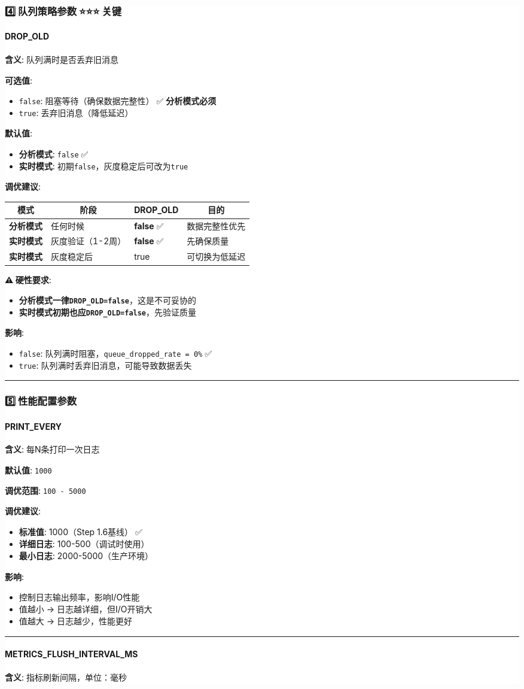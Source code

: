 
### 4️⃣ 队列策略参数 ⭐⭐⭐ 关键

#### DROP_OLD
**含义**: 队列满时是否丢弃旧消息

**可选值**:
- `false`: 阻塞等待（确保数据完整性） ✅ **分析模式必须**
- `true`: 丢弃旧消息（降低延迟）

**默认值**: 
- **分析模式**: `false` ✅
- **实时模式**: 初期`false`，灰度稳定后可改为`true`

**调优建议**:

| 模式 | 阶段 | DROP_OLD | 目的 |
|------|------|----------|------|
| **分析模式** | 任何时候 | **false** ✅ | 数据完整性优先 |
| **实时模式** | 灰度验证（1-2周） | **false** ✅ | 先确保质量 |
| **实时模式** | 灰度稳定后 | true | 可切换为低延迟 |

**⚠️ 硬性要求**:
- **分析模式一律`DROP_OLD=false`**，这是不可妥协的
- **实时模式初期也应`DROP_OLD=false`**，先验证质量

**影响**:
- `false`: 队列满时阻塞，`queue_dropped_rate = 0%` ✅
- `true`: 队列满时丢弃旧消息，可能导致数据丢失

---

### 5️⃣ 性能配置参数

#### PRINT_EVERY
**含义**: 每N条打印一次日志

**默认值**: `1000`

**调优范围**: `100 - 5000`

**调优建议**:
- **标准值**: 1000（Step 1.6基线） ✅
- **详细日志**: 100-500（调试时使用）
- **最小日志**: 2000-5000（生产环境）

**影响**:
- 控制日志输出频率，影响I/O性能
- 值越小 → 日志越详细，但I/O开销大
- 值越大 → 日志越少，性能更好

---

#### METRICS_FLUSH_INTERVAL_MS
**含义**: 指标刷新间隔，单位：毫秒
